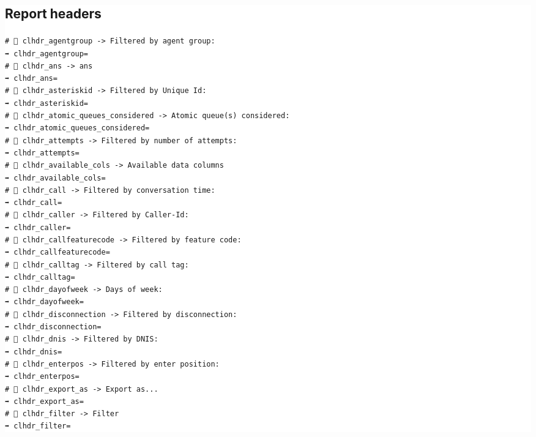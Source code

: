 ## Report headers



    # 🔴 clhdr_agentgroup -> Filtered by agent group:
    ➡️ clhdr_agentgroup=
    # 🔴 clhdr_ans -> ans
    ➡️ clhdr_ans=
    # 🔴 clhdr_asteriskid -> Filtered by Unique Id:
    ➡️ clhdr_asteriskid=
    # 🔴 clhdr_atomic_queues_considered -> Atomic queue(s) considered:
    ➡️ clhdr_atomic_queues_considered=
    # 🔴 clhdr_attempts -> Filtered by number of attempts:
    ➡️ clhdr_attempts=
    # 🔴 clhdr_available_cols -> Available data columns
    ➡️ clhdr_available_cols=
    # 🔴 clhdr_call -> Filtered by conversation time:
    ➡️ clhdr_call=
    # 🔴 clhdr_caller -> Filtered by Caller-Id:
    ➡️ clhdr_caller=
    # 🔴 clhdr_callfeaturecode -> Filtered by feature code:
    ➡️ clhdr_callfeaturecode=
    # 🔴 clhdr_calltag -> Filtered by call tag:
    ➡️ clhdr_calltag=
    # 🔴 clhdr_dayofweek -> Days of week:
    ➡️ clhdr_dayofweek=
    # 🔴 clhdr_disconnection -> Filtered by disconnection:
    ➡️ clhdr_disconnection=
    # 🔴 clhdr_dnis -> Filtered by DNIS:
    ➡️ clhdr_dnis=
    # 🔴 clhdr_enterpos -> Filtered by enter position:
    ➡️ clhdr_enterpos=
    # 🔴 clhdr_export_as -> Export as...
    ➡️ clhdr_export_as=
    # 🔴 clhdr_filter -> Filter
    ➡️ clhdr_filter=